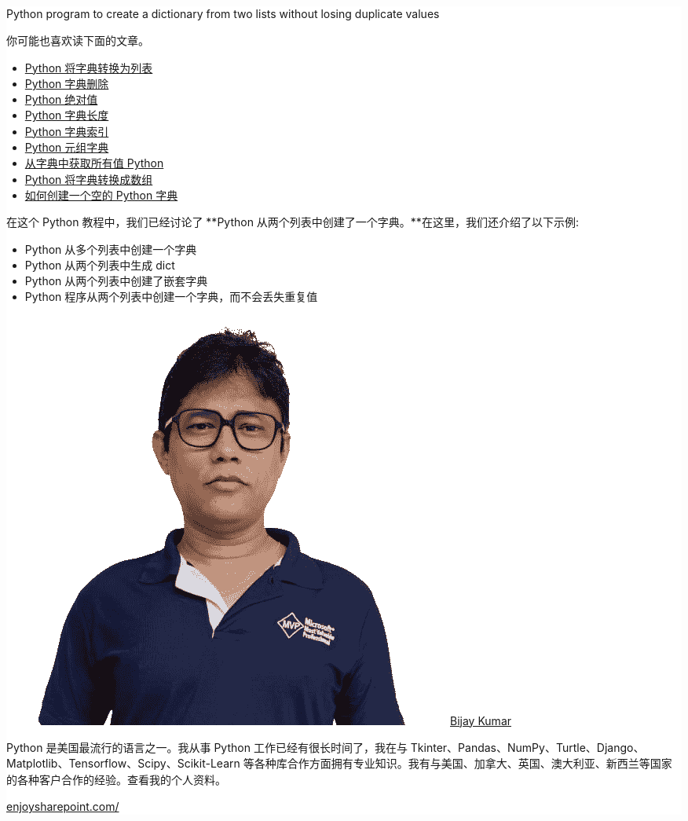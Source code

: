 Python program to create a dictionary from two lists without losing duplicate values

你可能也喜欢读下面的文章。

*   [Python 将字典转换为列表](https://pythonguides.com/python-convert-dictionary-to-list/)
*   [Python 字典删除](https://pythonguides.com/python-dictionary-remove/)
*   [Python 绝对值](https://pythonguides.com/python-absolute-value/)
*   [Python 字典长度](https://pythonguides.com/python-dictionary-length/)
*   [Python 字典索引](https://pythonguides.com/python-dictionary-index/)
*   [Python 元组字典](https://pythonguides.com/python-dictionary-of-tuples/)
*   [从字典中获取所有值 Python](https://pythonguides.com/get-all-values-from-a-dictionary-python/)
*   [Python 将字典转换成数组](https://pythonguides.com/python-convert-dictionary-to-an-array/)
*   [如何创建一个空的 Python 字典](https://pythonguides.com/how-to-create-an-empty-python-dictionary/)

在这个 Python 教程中，我们已经讨论了 **Python 从两个列表中创建了一个字典。**在这里，我们还介绍了以下示例:

*   Python 从多个列表中创建一个字典
*   Python 从两个列表中生成 dict
*   Python 从两个列表中创建了嵌套字典
*   Python 程序从两个列表中创建一个字典，而不会丢失重复值

![Bijay Kumar MVP](img/9cb1c9117bcc4bbbaba71db8d37d76ef.png "Bijay Kumar MVP")[Bijay Kumar](https://pythonguides.com/author/fewlines4biju/)

Python 是美国最流行的语言之一。我从事 Python 工作已经有很长时间了，我在与 Tkinter、Pandas、NumPy、Turtle、Django、Matplotlib、Tensorflow、Scipy、Scikit-Learn 等各种库合作方面拥有专业知识。我有与美国、加拿大、英国、澳大利亚、新西兰等国家的各种客户合作的经验。查看我的个人资料。

[enjoysharepoint.com/](https://enjoysharepoint.com/)[](https://www.facebook.com/fewlines4biju "Facebook")[](https://www.linkedin.com/in/fewlines4biju/ "Linkedin")[](https://twitter.com/fewlines4biju "Twitter")